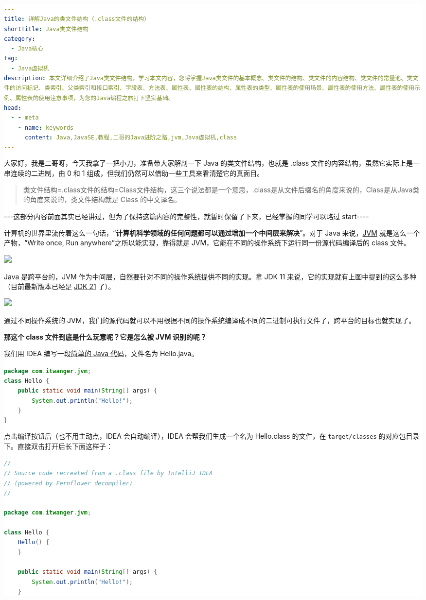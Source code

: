 ```yaml
---
title: 详解Java的类文件结构（.class文件的结构）
shortTitle: Java类文件结构
category:
  - Java核心
tag:
  - Java虚拟机
description: 本文详细介绍了Java类文件结构，学习本文内容，您将掌握Java类文件的基本概念、类文件的结构、类文件的内容结构、类文件的常量池、类文件的访问标记、类索引、父类索引和接口索引、字段表、方法表、属性表、属性表的结构、属性表的类型、属性表的使用场景、属性表的使用方法、属性表的使用示例、属性表的使用注意事项，为您的Java编程之旅打下坚实基础。
head:
  - - meta
    - name: keywords
      content: Java,JavaSE,教程,二哥的Java进阶之路,jvm,Java虚拟机,class
---
```



大家好，我是二哥呀，今天我拿了一把小刀，准备带大家解剖一下 Java 的类文件结构，也就是 .class 文件的内容结构，虽然它实际上是一串连续的二进制，由 0 和 1 组成，但我们仍然可以借助一些工具来看清楚它的真面目。

>类文件结构=.class文件的结构=Class文件结构，这三个说法都是一个意思，.class是从文件后缀名的角度来说的，Class是从Java类的角度来说的，类文件结构就是 Class 的中文译名。

---这部分内容前面其实已经讲过，但为了保持这篇内容的完整性，就暂时保留了下来，已经掌握的同学可以略过 start----

计算机的世界里流传着这么一句话，“**计算机科学领域的任何问题都可以通过增加一个中间层来解决**”。对于 Java 来说，[JVM](https://javabetter.cn/jvm/what-is-jvm.html) 就是这么一个产物，“Write once, Run anywhere”之所以能实现，靠得就是 JVM，它能在不同的操作系统下运行同一份源代码编译后的 class 文件。

![](https://cdn.tobebetterjavaer.com/tobebetterjavaer/images/jvm/class-file-jiegou-dfd7ce0d-1da2-4547-b2d7-57e0350f5911.png)

Java 是跨平台的，JVM 作为中间层，自然要针对不同的操作系统提供不同的实现。拿 JDK 11 来说，它的实现就有上图中提到的这么多种（目前最新版本已经是 [JDK 21](https://www.oracle.com/java/technologies/downloads/) 了）。

![](https://cdn.tobebetterjavaer.com/tobebetterjavaer/images/jvm/class-file-jiegou-b1386f9e-c69b-44b0-a8d0-69ffbe9ed31f.png)

通过不同操作系统的 JVM，我们的源代码就可以不用根据不同的操作系统编译成不同的二进制可执行文件了，跨平台的目标也就实现了。

**那这个 class 文件到底是什么玩意呢？它是怎么被 JVM 识别的呢？**

我们用 IDEA 编写一段[简单的 Java 代码](https://javabetter.cn/overview/hello-world.html)，文件名为 Hello.java。

```java
package com.itwanger.jvm;
class Hello {
    public static void main(String[] args) {
        System.out.println("Hello!");
    }
}
```

点击编译按钮后（也不用主动点，IDEA 会自动编译），IDEA 会帮我们生成一个名为 Hello.class 的文件，在 `target/classes` 的对应包目录下。直接双击打开后长下面这样子：

```java
//
// Source code recreated from a .class file by IntelliJ IDEA
// (powered by Fernflower decompiler)
//

package com.itwanger.jvm;

class Hello {
    Hello() {
    }

    public static void main(String[] args) {
        System.out.println("Hello!");
    }
```